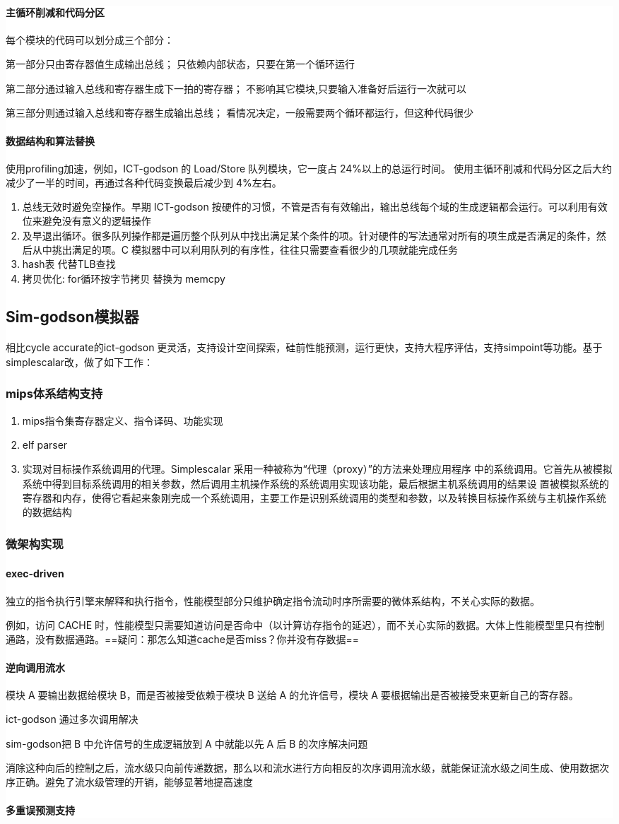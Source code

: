     

#### 主循环削减和代码分区

每个模块的代码可以划分成三个部分：

第一部分只由寄存器值生成输出总线；   只依赖内部状态，只要在第一个循环运行

第二部分通过输入总线和寄存器生成下一拍的寄存器；  不影响其它模块,只要输入准备好后运行一次就可以

第三部分则通过输入总线和寄存器生成输出总线； 看情况决定，一般需要两个循环都运行，但这种代码很少

#### 数据结构和算法替换

使用profiling加速，例如，ICT-godson 的 Load/Store 队列模块，它一度占 24%以上的总运行时间。 使用主循环削减和代码分区之后大约减少了一半的时间，再通过各种代码变换最后减少到 4%左右。

1.   总线无效时避免空操作。早期 ICT-godson 按硬件的习惯，不管是否有有效输出，输出总线每个域的生成逻辑都会运行。可以利用有效位来避免没有意义的逻辑操作
2.   及早退出循环。很多队列操作都是遍历整个队列从中找出满足某个条件的项。针对硬件的写法通常对所有的项生成是否满足的条件，然后从中挑出满足的项。C 模拟器中可以利用队列的有序性，往往只需要查看很少的几项就能完成任务
3.   hash表 代替TLB查找
4.   拷贝优化: for循环按字节拷贝 替换为 memcpy



## Sim-godson模拟器

相比cycle accurate的ict-godson 更灵活，支持设计空间探索，硅前性能预测，运行更快，支持大程序评估，支持simpoint等功能。基于simplescalar改，做了如下工作：

### mips体系结构支持

1.   mips指令集寄存器定义、指令译码、功能实现

2.   elf parser

3.   实现对目标操作系统调用的代理。Simplescalar 采用一种被称为“代理（proxy）”的方法来处理应用程序 中的系统调用。它首先从被模拟系统中得到目标系统调用的相关参数，然后调用主机操作系统的系统调用实现该功能，最后根据主机系统调用的结果设 置被模拟系统的寄存器和内存，使得它看起来象刚完成一个系统调用，主要工作是识别系统调用的类型和参数，以及转换目标操作系统与主机操作系统的数据结构

### 微架构实现

#### exec-driven

独立的指令执行引擎来解释和执行指令，性能模型部分只维护确定指令流动时序所需要的微体系结构，不关心实际的数据。

例如，访问 CACHE 时，性能模型只需要知道访问是否命中（以计算访存指令的延迟），而不关心实际的数据。大体上性能模型里只有控制通路，没有数据通路。==疑问：那怎么知道cache是否miss？你并没有存数据== 

#### 逆向调用流水

模块 A 要输出数据给模块 B，而是否被接受依赖于模块 B 送给 A 的允许信号，模块 A 要根据输出是否被接受来更新自己的寄存器。

ict-godson 通过多次调用解决

sim-godson把 B 中允许信号的生成逻辑放到 A 中就能以先 A 后 B 的次序解决问题

消除这种向后的控制之后，流水级只向前传递数据，那么以和流水进行方向相反的次序调用流水级，就能保证流水级之间生成、使用数据次序正确。避免了流水级管理的开销，能够显著地提高速度

#### 多重误预测支持
